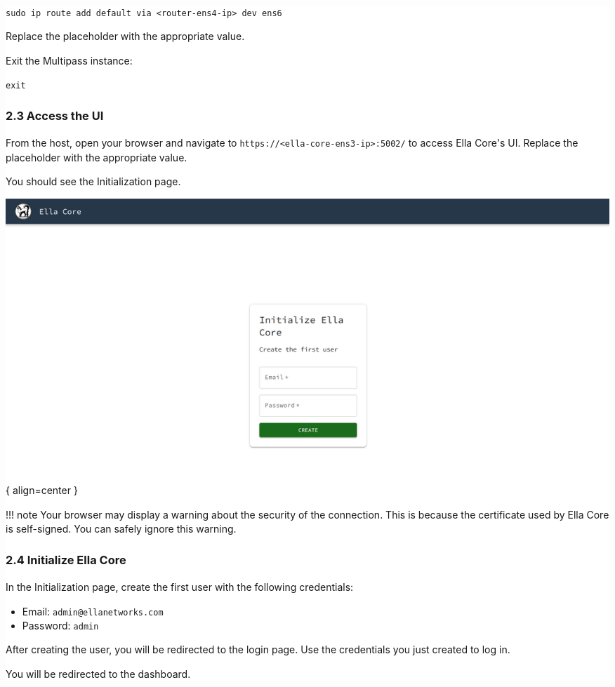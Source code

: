 ```shell
sudo ip route add default via <router-ens4-ip> dev ens6
```

Replace the placeholder with the appropriate value.

Exit the Multipass instance:

```shell
exit
```

### 2.3 Access the UI

From the host, open your browser and navigate to `https://<ella-core-ens3-ip>:5002/` to access Ella Core's UI. Replace the placeholder with the appropriate value.

You should see the Initialization page.

![Initialize Ella Core](../images/initialize.png){ align=center }

!!! note
    Your browser may display a warning about the security of the connection. This is because the certificate used by Ella Core is self-signed. You can safely ignore this warning.

### 2.4 Initialize Ella Core

In the Initialization page, create the first user with the following credentials:

- Email: `admin@ellanetworks.com`
- Password: `admin`

After creating the user, you will be redirected to the login page. Use the credentials you just created to log in.

You will be redirected to the dashboard.
